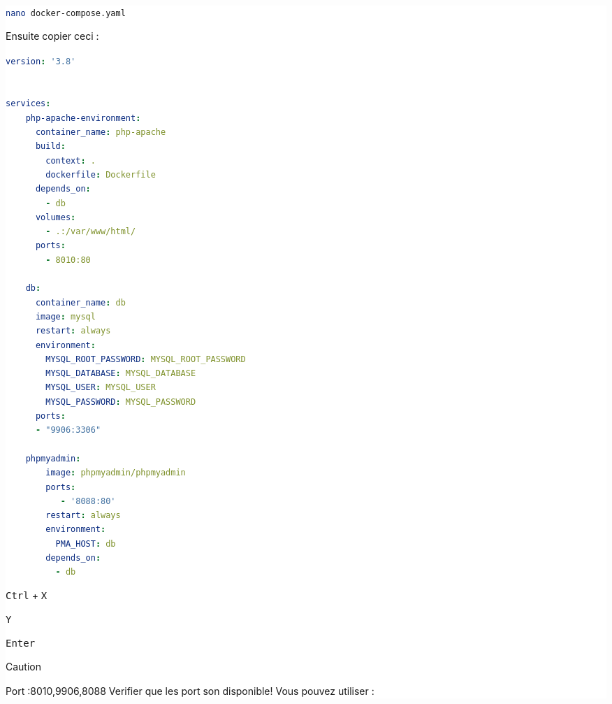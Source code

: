 ```bash 
nano docker-compose.yaml
 ```
 Ensuite copier ceci :


```yaml
version: '3.8'


services:
    php-apache-environment:
      container_name: php-apache
      build:
        context: .
        dockerfile: Dockerfile
      depends_on:
        - db
      volumes:
        - .:/var/www/html/
      ports:
        - 8010:80

    db:
      container_name: db
      image: mysql
      restart: always
      environment:
        MYSQL_ROOT_PASSWORD: MYSQL_ROOT_PASSWORD
        MYSQL_DATABASE: MYSQL_DATABASE
        MYSQL_USER: MYSQL_USER
        MYSQL_PASSWORD: MYSQL_PASSWORD
      ports:
      - "9906:3306"

    phpmyadmin:
        image: phpmyadmin/phpmyadmin
        ports:
           - '8088:80'
        restart: always
        environment:
          PMA_HOST: db
        depends_on:
          - db  
```



<kbd>Ctrl</kbd> + <kbd>X</kbd>

<kbd>Y</kbd>

<kbd>Enter</kbd>  


> [!CAUTION]
> Port :8010,9906,8088
> Verifier que les port son disponible!
> Vous pouvez utiliser :
